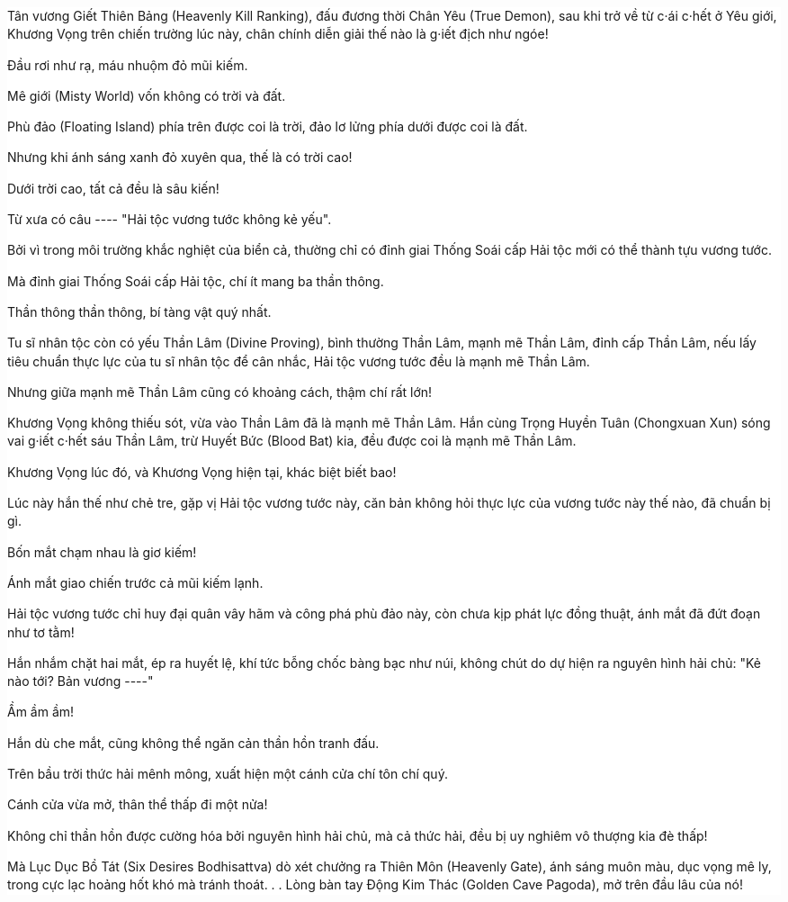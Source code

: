 Tân vương Giết Thiên Bảng (Heavenly Kill Ranking), đấu đương thời Chân Yêu (True Demon), sau khi trở về từ c·ái c·hết ở Yêu giới, Khương Vọng trên chiến trường lúc này, chân chính diễn giải thế nào là g·iết địch như ngóe!

Đầu rơi như rạ, máu nhuộm đỏ mũi kiếm.

Mê giới (Misty World) vốn không có trời và đất.

Phù đảo (Floating Island) phía trên được coi là trời, đảo lơ lửng phía dưới được coi là đất.

Nhưng khi ánh sáng xanh đỏ xuyên qua, thế là có trời cao!

Dưới trời cao, tất cả đều là sâu kiến!

Từ xưa có câu ---- "Hải tộc vương tước không kẻ yếu".

Bởi vì trong môi trường khắc nghiệt của biển cả, thường chỉ có đỉnh giai Thống Soái cấp Hải tộc mới có thể thành tựu vương tước.

Mà đỉnh giai Thống Soái cấp Hải tộc, chí ít mang ba thần thông.

Thần thông thần thông, bí tàng vật quý nhất.

Tu sĩ nhân tộc còn có yếu Thần Lâm (Divine Proving), bình thường Thần Lâm, mạnh mẽ Thần Lâm, đỉnh cấp Thần Lâm, nếu lấy tiêu chuẩn thực lực của tu sĩ nhân tộc để cân nhắc, Hải tộc vương tước đều là mạnh mẽ Thần Lâm.

Nhưng giữa mạnh mẽ Thần Lâm cũng có khoảng cách, thậm chí rất lớn!

Khương Vọng không thiếu sót, vừa vào Thần Lâm đã là mạnh mẽ Thần Lâm. Hắn cùng Trọng Huyền Tuân (Chongxuan Xun) sóng vai g·iết c·hết sáu Thần Lâm, trừ Huyết Bức (Blood Bat) kia, đều được coi là mạnh mẽ Thần Lâm.

Khương Vọng lúc đó, và Khương Vọng hiện tại, khác biệt biết bao!

Lúc này hắn thế như chẻ tre, gặp vị Hải tộc vương tước này, căn bản không hỏi thực lực của vương tước này thế nào, đã chuẩn bị gì.

Bốn mắt chạm nhau là giơ kiếm!

Ánh mắt giao chiến trước cả mũi kiếm lạnh.

Hải tộc vương tước chỉ huy đại quân vây hãm và công phá phù đảo này, còn chưa kịp phát lực đồng thuật, ánh mắt đã đứt đoạn như tơ tằm!

Hắn nhắm chặt hai mắt, ép ra huyết lệ, khí tức bỗng chốc bàng bạc như núi, không chút do dự hiện ra nguyên hình hải chủ: "Kẻ nào tới? Bản vương ----"

Ầm ầm ầm!

Hắn dù che mắt, cũng không thể ngăn cản thần hồn tranh đấu.

Trên bầu trời thức hải mênh mông, xuất hiện một cánh cửa chí tôn chí quý.

Cánh cửa vừa mở, thân thể thấp đi một nửa!

Không chỉ thần hồn được cường hóa bởi nguyên hình hải chủ, mà cả thức hải, đều bị uy nghiêm vô thượng kia đè thấp!

Mà Lục Dục Bồ Tát (Six Desires Bodhisattva) dò xét chưởng ra Thiên Môn (Heavenly Gate), ánh sáng muôn màu, dục vọng mê ly, trong cực lạc hoảng hốt khó mà tránh thoát. . . Lòng bàn tay Động Kim Thác (Golden Cave Pagoda), mở trên đầu lâu của nó!
